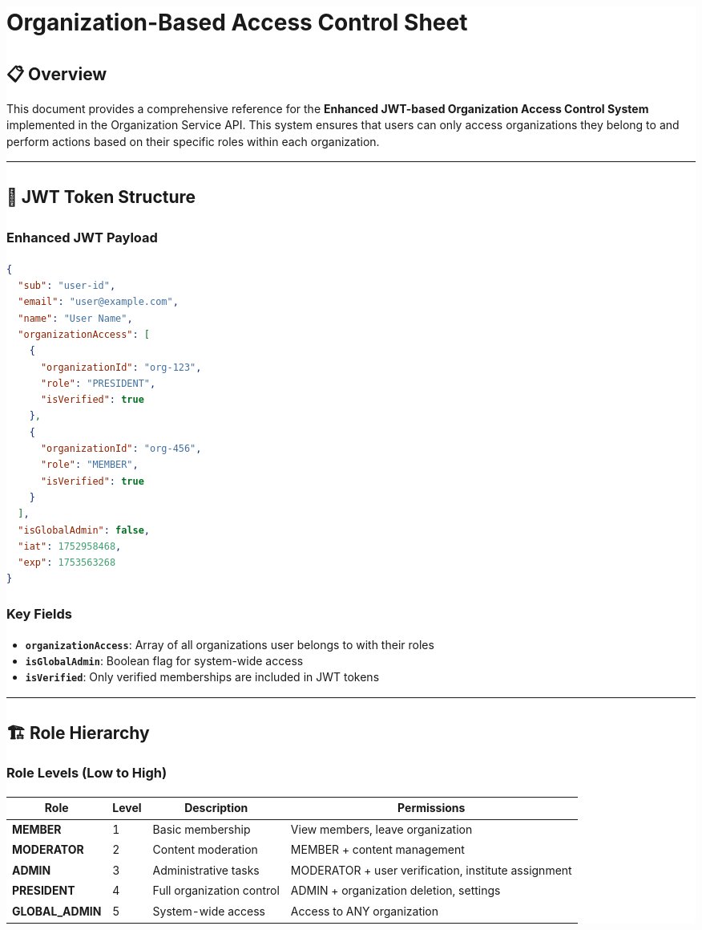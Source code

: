 # Organization-Based Access Control Sheet

## 📋 Overview

This document provides a comprehensive reference for the **Enhanced JWT-based Organization Access Control System** implemented in the Organization Service API. This system ensures that users can only access organizations they belong to and perform actions based on their specific roles within each organization.

---

## 🔐 JWT Token Structure

### Enhanced JWT Payload
```json
{
  "sub": "user-id",
  "email": "user@example.com",
  "name": "User Name",
  "organizationAccess": [
    {
      "organizationId": "org-123",
      "role": "PRESIDENT",
      "isVerified": true
    },
    {
      "organizationId": "org-456",
      "role": "MEMBER",
      "isVerified": true
    }
  ],
  "isGlobalAdmin": false,
  "iat": 1752958468,
  "exp": 1753563268
}
```

### Key Fields
- **`organizationAccess`**: Array of all organizations user belongs to with their roles
- **`isGlobalAdmin`**: Boolean flag for system-wide access
- **`isVerified`**: Only verified memberships are included in JWT tokens

---

## 🏗️ Role Hierarchy

### Role Levels (Low to High)
| Role | Level | Description | Permissions |
|------|-------|-------------|-------------|
| **MEMBER** | 1 | Basic membership | View members, leave organization |
| **MODERATOR** | 2 | Content moderation | MEMBER + content management |
| **ADMIN** | 3 | Administrative tasks | MODERATOR + user verification, institute assignment |
| **PRESIDENT** | 4 | Full organization control | ADMIN + organization deletion, settings |
| **GLOBAL_ADMIN** | 5 | System-wide access | Access to ANY organization |
